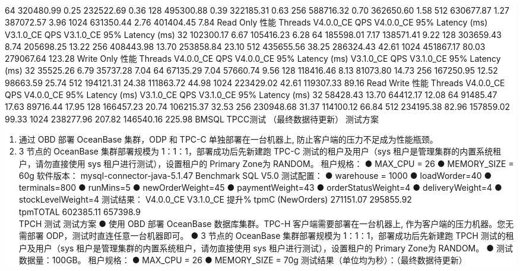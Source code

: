 64	320480.99	0.25	232522.69	0.36
128	495300.88	0.39	322185.31	0.63
256	588716.32	0.70	362650.60	1.58
512	630677.87	1.27	387072.57	3.96
1024	631350.44	2.76	401404.45	7.84
Read Only 性能
Threads	V4.0.0_CE QPS	V4.0.0_CE 95% Latency (ms)	V3.1.0_CE QPS	V3.1.0_CE 95% Latency (ms)
32	102300.17	6.67	105416.23	6.28
64	185598.01	7.17	138571.41	9.22
128	303659.43	8.74	205698.25	13.22
256	408443.98	13.70	253858.84	23.10
512	435655.56	38.25	286324.43	42.61
1024	451867.17	80.03	279067.64	123.28
Write Only 性能
Threads	V4.0.0_CE QPS	V4.0.0_CE 95% Latency (ms)	V3.1.0_CE QPS	V3.1.0_CE 95% Latency (ms)
32	35525.26	6.79	35737.28	7.04
64	67135.29	7.04	57660.74	9.56
128	118416.46	8.13	81073.80	14.73
256	167250.95	12.52	98663.59	25.74
512	194121.31	24.38	111863.72	44.98
1024	223429.02	42.61	119307.33	89.16
Read Write 性能
Threads	V4.0.0_CE QPS	V4.0.0_CE 95% Latency (ms)	V3.1.0_CE QPS	V3.1.0_CE 95% Latency (ms)
32	58428.43	13.70	64412.17	12.08
64	91485.47	17.63	89716.44	17.95
128	166457.23	20.74	106215.37	32.53
256	230948.68	31.37	114100.12	66.84
512	234195.38	82.96	157859.02	99.33
1024	238277.96	207.82	146540.16	225.98
BMSQL TPCC测试 （最终数据待更新）
测试方案
1. 通过 OBD 部署 OceanBase 集群，ODP 和 TPC-C 单独部署在一台机器上, 防止客户端的压力不足成为性能瓶颈。
2. 3 节点的 OceanBase 集群部署规模为 1：1：1，部署成功后先新建跑 TPC-C 测试的租户及用户（sys 租户是管理集群的内置系统租户，请勿直接使用 sys 租户进行测试），设置租户的 Primary Zone为 RANDOM。
租户规格：
● MAX_CPU = 26
● MEMORY_SIZE = 60g
软件版本：
mysql-connector-java-5.1.47
Benchmark SQL V5.0
测试配置：
● warehouse = 1000
● loadWorder=40
● terminals=800
● runMins=5 
● newOrderWeight=45 
● paymentWeight=43 
● orderStatusWeight=4 
● deliveryWeight=4 
● stockLevelWeight=4
测试结果：
	V4.0.0_CE	V3.1.0_CE	提升%
tpmC (NewOrders)	271151.07	295855.92	
tpmTOTAL	602385.11	657398.9	
TPCH 测试
测试方案
● 使用 OBD 部署 OceanBase 数据库集群。TPC-H 客户端需要部署在一台机器上, 作为客户端的压力机器。您无需部署 ODP，测试时直连任意一台机器即可。
● 3 节点的 OceanBase 集群部署规模为 1：1：1，部署成功后先新建跑 TPCH 测试的租户及用户（sys 租户是管理集群的内置系统租户，请勿直接使用 sys 租户进行测试），设置租户的 Primary Zone为 RANDOM。
● 测试数据量：100GB。
租户规格：
● MAX_CPU = 26
● MEMORY_SIZE = 70g
测试结果（单位均为秒）：（最终数据待更新）